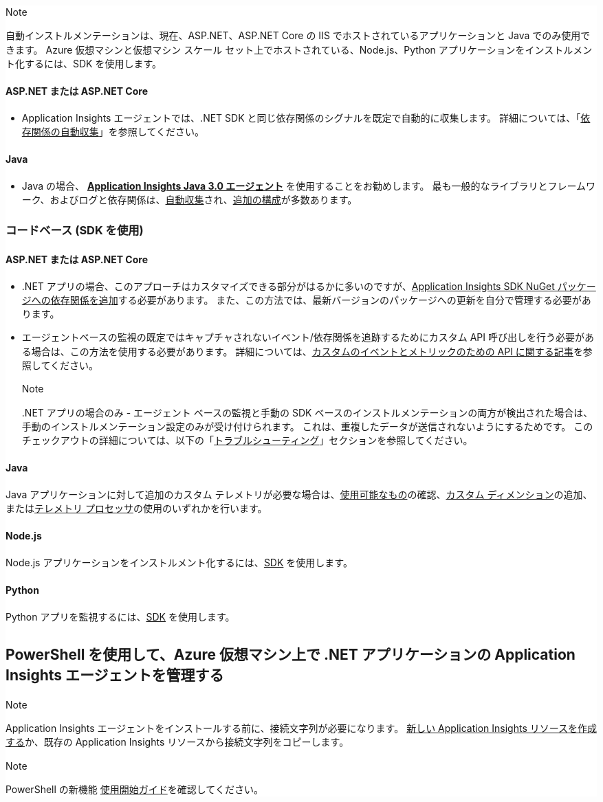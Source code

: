 > [!NOTE]
> 自動インストルメンテーションは、現在、ASP.NET、ASP.NET Core の IIS でホストされているアプリケーションと Java でのみ使用できます。 Azure 仮想マシンと仮想マシン スケール セット上でホストされている、Node.js、Python アプリケーションをインストルメント化するには、SDK を使用します。


#### <a name="aspnet--aspnet-core"></a>ASP.NET または ASP.NET Core

  * Application Insights エージェントでは、.NET SDK と同じ依存関係のシグナルを既定で自動的に収集します。 詳細については、「[依存関係の自動収集](./auto-collect-dependencies.md#net)」を参照してください。
        
#### <a name="java"></a>Java
  * Java の場合、 **[Application Insights Java 3.0 エージェント](./java-in-process-agent.md)** を使用することをお勧めします。 最も一般的なライブラリとフレームワーク、およびログと依存関係は、[自動収集](./java-in-process-agent.md#auto-collected-requests)され、[追加の構成](./java-standalone-config.md)が多数あります。

### <a name="code-based-via-sdk"></a>コードベース (SDK を使用)
    
#### <a name="aspnet--aspnet-core"></a>ASP.NET または ASP.NET Core
  * .NET アプリの場合、このアプローチはカスタマイズできる部分がはるかに多いのですが、[Application Insights SDK NuGet パッケージへの依存関係を追加](./asp-net.md)する必要があります。 また、この方法では、最新バージョンのパッケージへの更新を自分で管理する必要があります。

  * エージェントベースの監視の既定ではキャプチャされないイベント/依存関係を追跡するためにカスタム API 呼び出しを行う必要がある場合は、この方法を使用する必要があります。 詳細については、[カスタムのイベントとメトリックのための API に関する記事](./api-custom-events-metrics.md)を参照してください。

    > [!NOTE]
    > .NET アプリの場合のみ - エージェント ベースの監視と手動の SDK ベースのインストルメンテーションの両方が検出された場合は、手動のインストルメンテーション設定のみが受け付けられます。 これは、重複したデータが送信されないようにするためです。 このチェックアウトの詳細については、以下の「[トラブルシューティング](#troubleshooting)」セクションを参照してください。

#### <a name="java"></a>Java 

Java アプリケーションに対して追加のカスタム テレメトリが必要な場合は、[使用可能なもの](./java-in-process-agent.md#custom-telemetry)の確認、[カスタム ディメンション](./java-standalone-config.md#custom-dimensions)の追加、または[テレメトリ プロセッサ](./java-standalone-telemetry-processors.md)の使用のいずれかを行います。 

#### <a name="nodejs"></a>Node.js

Node.js アプリケーションをインストルメント化するには、[SDK](./nodejs.md) を使用します。

#### <a name="python"></a>Python

Python アプリを監視するには、[SDK](./opencensus-python.md) を使用します。

## <a name="manage-application-insights-agent-for-net-applications-on-azure-virtual-machines-using-powershell"></a>PowerShell を使用して、Azure 仮想マシン上で .NET アプリケーションの Application Insights エージェントを管理する

> [!NOTE]
> Application Insights エージェントをインストールする前に、接続文字列が必要になります。 [新しい Application Insights リソースを作成する](./create-new-resource.md)か、既存の Application Insights リソースから接続文字列をコピーします。

> [!NOTE]
> PowerShell の新機能 [使用開始ガイド](/powershell/azure/get-started-azureps)を確認してください。
